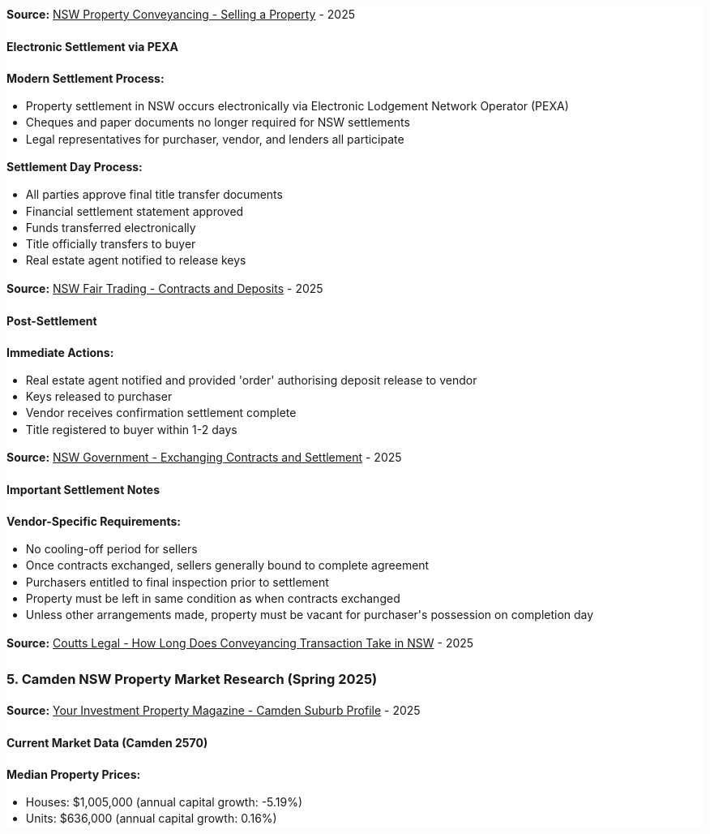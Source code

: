 **Source:** [NSW Property Conveyancing - Selling a Property](https://nswpropertyconveyancing.com/selling-a-property/) - 2025

#### Electronic Settlement via PEXA

**Modern Settlement Process:**
- Property settlement in NSW occurs electronically via Electronic Lodgement Network Operator (PEXA)
- Cheques and paper documents no longer required for NSW settlements
- Legal representatives for purchaser, vendor, and lenders all participate

**Settlement Day Process:**
- All parties approve final title transfer documents
- Financial settlement statement approved
- Funds transferred electronically
- Title officially transfers to buyer
- Real estate agent notified to release keys

**Source:** [NSW Fair Trading - Contracts and Deposits](https://www.fairtrading.nsw.gov.au/housing-and-property/buying-and-selling-property/buying-a-property/contracts-and-deposits) - 2025

#### Post-Settlement

**Immediate Actions:**
- Real estate agent notified and provided 'order' authorising deposit release to vendor
- Keys released to purchaser
- Vendor receives confirmation settlement complete
- Title registered to buyer within 1-2 days

**Source:** [NSW Government - Exchanging Contracts and Settlement](https://www.nsw.gov.au/housing-and-construction/buying-and-selling-property/buying-property-nsw/exchanging-contracts-and-settlement) - 2025

#### Important Settlement Notes

**Vendor-Specific Requirements:**
- No cooling-off period for sellers
- Once contracts exchanged, sellers generally bound to complete agreement
- Purchasers entitled to final inspection prior to settlement
- Property must be left in same condition as when contracts exchanged
- Unless other arrangements made, property must be vacant for purchaser's possession on completion day

**Source:** [Coutts Legal - How Long Does Conveyancing Transaction Take in NSW](https://couttslegal.com.au/blog/how-long-does-a-conveyancing-transaction-take-in-new-south-wales/) - 2025

### 5. Camden NSW Property Market Research (Spring 2025)

**Source:** [Your Investment Property Magazine - Camden Suburb Profile](https://www.yourinvestmentpropertymag.com.au/top-suburbs/nsw/2570-camden) - 2025

#### Current Market Data (Camden 2570)

**Median Property Prices:**
- Houses: $1,005,000 (annual capital growth: -5.19%)
- Units: $636,000 (annual capital growth: 0.16%)
